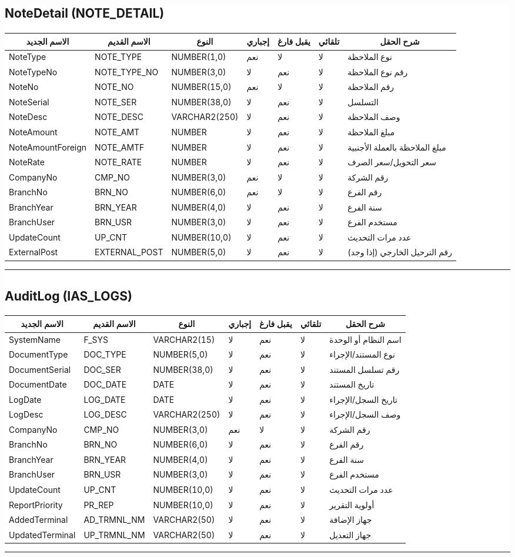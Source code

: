 ## NoteDetail (**NOTE_DETAIL**)
| الاسم الجديد          | الاسم القديم        | النوع           | إجباري | يقبل فارغ | تلقائي | شرح الحقل                    |
|----------------------|--------------------|-----------------|--------|-----------|--------|------------------------------|
| NoteType             | NOTE_TYPE          | NUMBER(1,0)     | نعم    | لا        | لا     | نوع الملاحظة                 |
| NoteTypeNo           | NOTE_TYPE_NO       | NUMBER(3,0)     | لا     | نعم       | لا     | رقم نوع الملاحظة             |
| NoteNo               | NOTE_NO            | NUMBER(15,0)    | نعم    | لا        | لا     | رقم الملاحظة                 |
| NoteSerial           | NOTE_SER           | NUMBER(38,0)    | لا     | نعم       | لا     | التسلسل                      |
| NoteDesc             | NOTE_DESC          | VARCHAR2(250)   | لا     | نعم       | لا     | وصف الملاحظة                 |
| NoteAmount           | NOTE_AMT           | NUMBER          | لا     | نعم       | لا     | مبلغ الملاحظة                |
| NoteAmountForeign    | NOTE_AMTF          | NUMBER          | لا     | نعم       | لا     | مبلغ الملاحظة بالعملة الأجنبية|
| NoteRate             | NOTE_RATE          | NUMBER          | لا     | نعم       | لا     | سعر التحويل/سعر الصرف        |
| CompanyNo            | CMP_NO             | NUMBER(3,0)     | نعم    | لا        | لا     | رقم الشركة                   |
| BranchNo             | BRN_NO             | NUMBER(6,0)     | نعم    | لا        | لا     | رقم الفرع                    |
| BranchYear           | BRN_YEAR           | NUMBER(4,0)     | لا     | نعم       | لا     | سنة الفرع                    |
| BranchUser           | BRN_USR            | NUMBER(3,0)     | لا     | نعم       | لا     | مستخدم الفرع                 |
| UpdateCount          | UP_CNT             | NUMBER(10,0)    | لا     | نعم       | لا     | عدد مرات التحديث             |
| ExternalPost         | EXTERNAL_POST      | NUMBER(5,0)     | لا     | نعم       | لا     | رقم الترحيل الخارجي (إذا وجد)|

---

## AuditLog (**IAS_LOGS**)
| الاسم الجديد          | الاسم القديم        | النوع           | إجباري | يقبل فارغ | تلقائي | شرح الحقل                    |
|----------------------|--------------------|-----------------|--------|-----------|--------|------------------------------|
| SystemName           | F_SYS              | VARCHAR2(15)    | لا     | نعم       | لا     | اسم النظام أو الوحدة         |
| DocumentType         | DOC_TYPE           | NUMBER(5,0)     | لا     | نعم       | لا     | نوع المستند/الإجراء          |
| DocumentSerial       | DOC_SER            | NUMBER(38,0)    | لا     | نعم       | لا     | رقم تسلسل المستند            |
| DocumentDate         | DOC_DATE           | DATE            | لا     | نعم       | لا     | تاريخ المستند                 |
| LogDate              | LOG_DATE           | DATE            | لا     | نعم       | لا     | تاريخ السجل/الإجراء           |
| LogDesc              | LOG_DESC           | VARCHAR2(250)   | لا     | نعم       | لا     | وصف السجل/الإجراء             |
| CompanyNo            | CMP_NO             | NUMBER(3,0)     | نعم    | لا        | لا     | رقم الشركة                    |
| BranchNo             | BRN_NO             | NUMBER(6,0)     | لا     | نعم       | لا     | رقم الفرع                     |
| BranchYear           | BRN_YEAR           | NUMBER(4,0)     | لا     | نعم       | لا     | سنة الفرع                     |
| BranchUser           | BRN_USR            | NUMBER(3,0)     | لا     | نعم       | لا     | مستخدم الفرع                  |
| UpdateCount          | UP_CNT             | NUMBER(10,0)    | لا     | نعم       | لا     | عدد مرات التحديث              |
| ReportPriority       | PR_REP             | NUMBER(10,0)    | لا     | نعم       | لا     | أولوية التقرير                |
| AddedTerminal        | AD_TRMNL_NM        | VARCHAR2(50)    | لا     | نعم       | لا     | جهاز الإضافة                  |
| UpdatedTerminal      | UP_TRMNL_NM        | VARCHAR2(50)    | لا     | نعم       | لا     | جهاز التعديل                  |

---